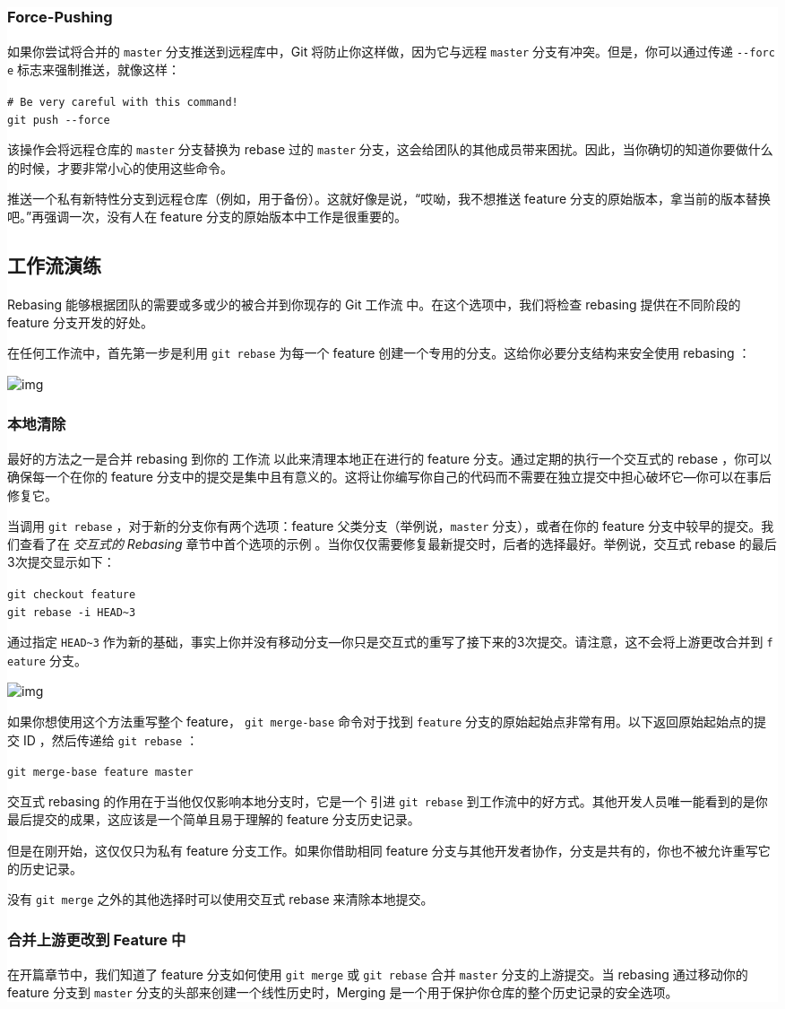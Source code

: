 ### Force-Pushing

如果你尝试将合并的 `master` 分支推送到远程库中，Git 将防止你这样做，因为它与远程 `master` 分支有冲突。但是，你可以通过传递 `--force` 标志来强制推送，就像这样：

```text
# Be very careful with this command!
git push --force
```

该操作会将远程仓库的 `master` 分支替换为 rebase 过的 `master` 分支，这会给团队的其他成员带来困扰。因此，当你确切的知道你要做什么的时候，才要非常小心的使用这些命令。

推送一个私有新特性分支到远程仓库（例如，用于备份）。这就好像是说，“哎呦，我不想推送 feature 分支的原始版本，拿当前的版本替换吧。”再强调一次，没有人在 feature 分支的原始版本中工作是很重要的。

## 工作流演练

Rebasing 能够根据团队的需要或多或少的被合并到你现存的 Git 工作流 中。在这个选项中，我们将检查 rebasing 提供在不同阶段的 feature 分支开发的好处。

在任何工作流中，首先第一步是利用 `git rebase` 为每一个 feature 创建一个专用的分支。这给你必要分支结构来安全使用 rebasing ：

![img](https://gitee.com/baicaihenxiao/imageDB/raw/master/uPic/jpg/2020/07/29/640-20200729180133757-180133.jpg)

### 本地清除

最好的方法之一是合并 rebasing 到你的 工作流 以此来清理本地正在进行的 feature 分支。通过定期的执行一个交互式的 rebase ，你可以确保每一个在你的 feature 分支中的提交是集中且有意义的。这将让你编写你自己的代码而不需要在独立提交中担心破坏它—你可以在事后修复它。

当调用 `git rebase` ，对于新的分支你有两个选项：feature 父类分支（举例说，`master` 分支），或者在你的 feature 分支中较早的提交。我们查看了在 _交互式的 Rebasing_ 章节中首个选项的示例 。当你仅仅需要修复最新提交时，后者的选择最好。举例说，交互式 rebase 的最后3次提交显示如下：

```text
git checkout feature
git rebase -i HEAD~3
```

通过指定 `HEAD~3` 作为新的基础，事实上你并没有移动分支—你只是交互式的重写了接下来的3次提交。请注意，这不会将上游更改合并到 `feature` 分支。

![img](https://gitee.com/baicaihenxiao/imageDB/raw/master/uPic/jpg/2020/07/29/640-20200729180134032-180134.jpg)

如果你想使用这个方法重写整个 feature， `git merge-base` 命令对于找到 `feature` 分支的原始起始点非常有用。以下返回原始起始点的提交 ID ，然后传递给 `git rebase` ：

```text
git merge-base feature master
```

交互式 rebasing 的作用在于当他仅仅影响本地分支时，它是一个 引进 `git rebase` 到工作流中的好方式。其他开发人员唯一能看到的是你最后提交的成果，这应该是一个简单且易于理解的 feature 分支历史记录。

但是在刚开始，这仅仅只为私有 feature 分支工作。如果你借助相同 feature 分支与其他开发者协作，分支是共有的，你也不被允许重写它的历史记录。

没有 `git merge` 之外的其他选择时可以使用交互式 rebase 来清除本地提交。

### 合并上游更改到 Feature 中

在开篇章节中，我们知道了 feature 分支如何使用 `git merge` 或 `git rebase` 合并 `master` 分支的上游提交。当 rebasing 通过移动你的 feature 分支到 `master` 分支的头部来创建一个线性历史时，Merging 是一个用于保护你仓库的整个历史记录的安全选项。
